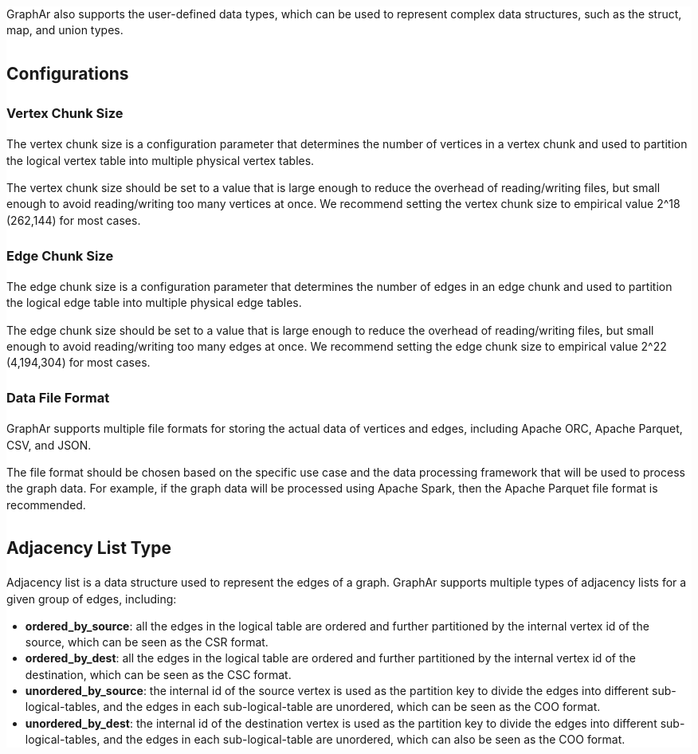 GraphAr also supports the user-defined data types, which can be used to represent complex data structures,
such as the struct, map, and union types.

## Configurations

### Vertex Chunk Size

The vertex chunk size is a configuration parameter that determines the number of vertices in a vertex chunk
and used to partition the logical vertex table into multiple physical vertex tables.

The vertex chunk size should be set to a value that is large enough to reduce the overhead of reading/writing files,
but small enough to avoid reading/writing too many vertices at once. We recommend setting the vertex chunk size to
empirical value 2^18 (262,144) for most cases.

### Edge Chunk Size

The edge chunk size is a configuration parameter that determines the number of edges in an edge chunk
and used to partition the logical edge table into multiple physical edge tables.

The edge chunk size should be set to a value that is large enough to reduce the overhead of reading/writing files,
but small enough to avoid reading/writing too many edges at once. We recommend setting the edge chunk size to
empirical value 2^22 (4,194,304) for most cases.

### Data File Format

GraphAr supports multiple file formats for storing the actual data of vertices and edges,
including Apache ORC, Apache Parquet, CSV, and JSON.

The file format should be chosen based on the specific use case and the data processing framework that will be used to
process the graph data. For example, if the graph data will be processed using Apache Spark,
then the Apache Parquet file format is recommended.

## Adjacency List Type

Adjacency list is a data structure used to represent the edges of a graph. GraphAr supports multiple types of adjacency lists for a given group of edges, including:

- **ordered_by_source**: all the edges in the logical table are ordered and further partitioned by the internal vertex id of the source, which can be seen as the CSR format.
- **ordered_by_dest**: all the edges in the logical table are ordered and further partitioned by the internal vertex id of the destination, which can be seen as the CSC format.
- **unordered_by_source**: the internal id of the source vertex is used as the partition key to divide the edges into different sub-logical-tables, and the edges in each sub-logical-table are unordered, which can be seen as the COO format.
- **unordered_by_dest**: the internal id of the destination vertex is used as the partition key to divide the edges into different sub-logical-tables, and the edges in each sub-logical-table are unordered, which can also be seen as the COO format.
